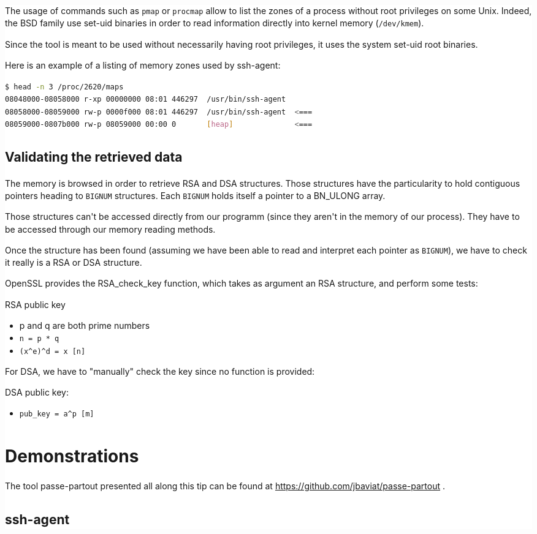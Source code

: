 
The usage of commands such as `pmap` or `procmap` allow to list the zones of a
process without root privileges on some Unix. Indeed, the BSD family use set-uid
binaries in order to read information directly into kernel memory (`/dev/kmem`).

Since the tool is meant to be used without necessarily having root privileges,
it uses the system set-uid root binaries.

Here is an example of a listing of memory zones used by ssh-agent:


```bash
$ head -n 3 /proc/2620/maps
08048000-08058000 r-xp 00000000 08:01 446297  /usr/bin/ssh-agent
08058000-08059000 rw-p 0000f000 08:01 446297  /usr/bin/ssh-agent  <===
08059000-0807b000 rw-p 08059000 00:00 0       [heap]              <===
```




## Validating the retrieved data

The memory is browsed in order to retrieve RSA and DSA structures. Those
structures have the particularity to hold contiguous pointers heading to
`BIGNUM` structures. Each `BIGNUM` holds itself a pointer to a BN_ULONG array.

Those structures can't be accessed directly from our programm (since they aren't
in the memory of our process). They have to be accessed through our memory
reading methods.

Once the structure has been found (assuming we have been able to read and
interpret each pointer as `BIGNUM`), we have to check it really is a RSA or DSA
structure.

OpenSSL provides the RSA_check_key function, which takes as argument an RSA
structure, and perform some tests:

RSA public key
- p and q are both prime numbers
- `n = p * q`
- `(x^e)^d = x [n]`



For DSA, we have to "manually" check the key since no function is provided:

DSA public key:
- `pub_key = a^p [m]`




# Demonstrations

The tool passe-partout presented all along this tip can be found at
https://github.com/jbaviat/passe-partout .

## ssh-agent
